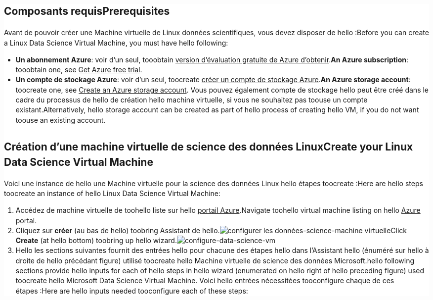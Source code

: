 ## <a name="prerequisites"></a><span data-ttu-id="2db0f-142">Composants requis</span><span class="sxs-lookup"><span data-stu-id="2db0f-142">Prerequisites</span></span>
<span data-ttu-id="2db0f-143">Avant de pouvoir créer une Machine virtuelle de Linux données scientifiques, vous devez disposer de hello :</span><span class="sxs-lookup"><span data-stu-id="2db0f-143">Before you can create a Linux Data Science Virtual Machine, you must have hello following:</span></span>

* <span data-ttu-id="2db0f-144">**Un abonnement Azure**: voir d’un seul, tooobtain [version d’évaluation gratuite de Azure d’obtenir](https://azure.microsoft.com/free/).</span><span class="sxs-lookup"><span data-stu-id="2db0f-144">**An Azure subscription**: tooobtain one, see [Get Azure free trial](https://azure.microsoft.com/free/).</span></span>
* <span data-ttu-id="2db0f-145">**Un compte de stockage Azure**: voir d’un seul, toocreate [créer un compte de stockage Azure](../storage/common/storage-create-storage-account.md#create-a-storage-account).</span><span class="sxs-lookup"><span data-stu-id="2db0f-145">**An Azure storage account**: toocreate one, see [Create an Azure storage account](../storage/common/storage-create-storage-account.md#create-a-storage-account).</span></span> <span data-ttu-id="2db0f-146">Vous pouvez également compte de stockage hello peut être créé dans le cadre du processus de hello de création hello machine virtuelle, si vous ne souhaitez pas toouse un compte existant.</span><span class="sxs-lookup"><span data-stu-id="2db0f-146">Alternatively, hello storage account can be created as part of hello process of creating hello VM, if you do not want toouse an existing account.</span></span>

## <a name="create-your-linux-data-science-virtual-machine"></a><span data-ttu-id="2db0f-147">Création d’une machine virtuelle de science des données Linux</span><span class="sxs-lookup"><span data-stu-id="2db0f-147">Create your Linux Data Science Virtual Machine</span></span>
<span data-ttu-id="2db0f-148">Voici une instance de hello une Machine virtuelle pour la science des données Linux hello étapes toocreate :</span><span class="sxs-lookup"><span data-stu-id="2db0f-148">Here are hello steps toocreate an instance of hello Linux Data Science Virtual Machine:</span></span>

1. <span data-ttu-id="2db0f-149">Accédez de machine virtuelle de toohello liste sur hello [portail Azure](https://portal.azure.com/#create/microsoft-ads.linux-data-science-vmlinuxdsvm).</span><span class="sxs-lookup"><span data-stu-id="2db0f-149">Navigate toohello virtual machine listing on hello [Azure portal](https://portal.azure.com/#create/microsoft-ads.linux-data-science-vmlinuxdsvm).</span></span>
2. <span data-ttu-id="2db0f-150">Cliquez sur **créer** (au bas de hello) toobring Assistant de hello.![ configurer les données-science-machine virtuelle](./media/machine-learning-data-science-linux-dsvm-intro/configure-linux-data-science-virtual-machine.png)</span><span class="sxs-lookup"><span data-stu-id="2db0f-150">Click **Create** (at hello bottom) toobring up hello wizard.![configure-data-science-vm](./media/machine-learning-data-science-linux-dsvm-intro/configure-linux-data-science-virtual-machine.png)</span></span>
3. <span data-ttu-id="2db0f-151">Hello les sections suivantes fournit des entrées hello pour chacune des étapes hello dans l’Assistant hello (énuméré sur hello à droite de hello précédant figure) utilisé toocreate hello Machine virtuelle de science des données Microsoft.</span><span class="sxs-lookup"><span data-stu-id="2db0f-151">hello following sections provide hello inputs for each of hello steps in hello wizard (enumerated on hello right of hello preceding figure) used toocreate hello Microsoft Data Science Virtual Machine.</span></span> <span data-ttu-id="2db0f-152">Voici hello entrées nécessitées tooconfigure chaque de ces étapes :</span><span class="sxs-lookup"><span data-stu-id="2db0f-152">Here are hello inputs needed tooconfigure each of these steps:</span></span>
   